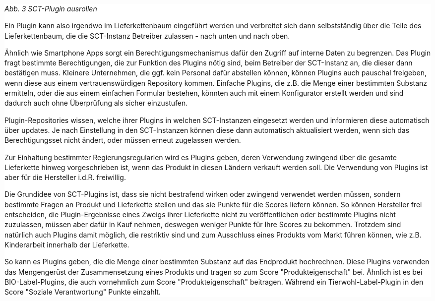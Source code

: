 *Abb. 3 SCT-Plugin ausrollen*

Ein Plugin kann also irgendwo im Lieferkettenbaum eingeführt werden und
verbreitet sich dann selbstständig über die Teile des Lieferkettenbaum,
die die SCT-Instanz Betreiber zulassen - nach unten und nach oben.

Ähnlich wie Smartphone Apps sorgt ein Berechtigungsmechanismus dafür den
Zugriff auf interne Daten zu begrenzen. Das Plugin fragt bestimmte
Berechtigungen, die zur Funktion des Plugins nötig sind, beim Betreiber
der SCT-Instanz an, die dieser dann bestätigen muss. Kleinere
Unternehmen, die ggf. kein Personal dafür abstellen können, können
Plugins auch pauschal freigeben, wenn diese aus einem vertrauenswürdigen
Repository kommen. Einfache Plugins, die z.B. die Menge einer bestimmten
Substanz ermitteln, oder die aus einem einfachen Formular bestehen,
könnten auch mit einem Konfigurator erstellt werden und sind dadurch
auch ohne Überprüfung als sicher einzustufen.

Plugin-Repositories wissen, welche ihrer Plugins in welchen
SCT-Instanzen eingesetzt werden und informieren diese automatisch über
updates. Je nach Einstellung in den SCT-Instanzen können diese dann
automatisch aktualisiert werden, wenn sich das Berechtigungsset nicht
ändert, oder müssen erneut zugelassen werden.

Zur Einhaltung bestimmter Regierungsregularien wird es Plugins geben,
deren Verwendung zwingend über die gesamte Lieferkette hinweg
vorgeschrieben ist, wenn das Produkt in diesen Ländern verkauft werden
soll. Die Verwendung von Plugins ist aber für die Hersteller i.d.R.
freiwillig.

Die Grundidee von SCT-Plugins ist, dass sie nicht bestrafend wirken oder
zwingend verwendet werden müssen, sondern bestimmte Fragen an Produkt
und Lieferkette stellen und das sie Punkte für die Scores liefern
können. So können Hersteller frei entscheiden, die Plugin-Ergebnisse
eines Zweigs ihrer Lieferkette nicht zu veröffentlichen oder bestimmte
Plugins nicht zuzulassen, müssen aber dafür in Kauf nehmen, deswegen
weniger Punkte für Ihre Scores zu bekommen. Trotzdem sind natürlich auch
Plugins damit möglich, die restriktiv sind und zum Ausschluss eines
Produkts vom Markt führen können, wie z.B. Kinderarbeit innerhalb der
Lieferkette.

So kann es Plugins geben, die die Menge einer bestimmten Substanz auf
das Endprodukt hochrechnen. Diese Plugins verwenden das Mengengerüst der
Zusammensetzung eines Produkts und tragen so zum Score
"Produkteigenschaft" bei. Ähnlich ist es bei BIO-Label-Plugins, die
auch vornehmlich zum Score "Produkteigenschaft" beitragen. Während
ein Tierwohl-Label-Plugin in den Score "Soziale Verantwortung" Punkte
einzahlt.
